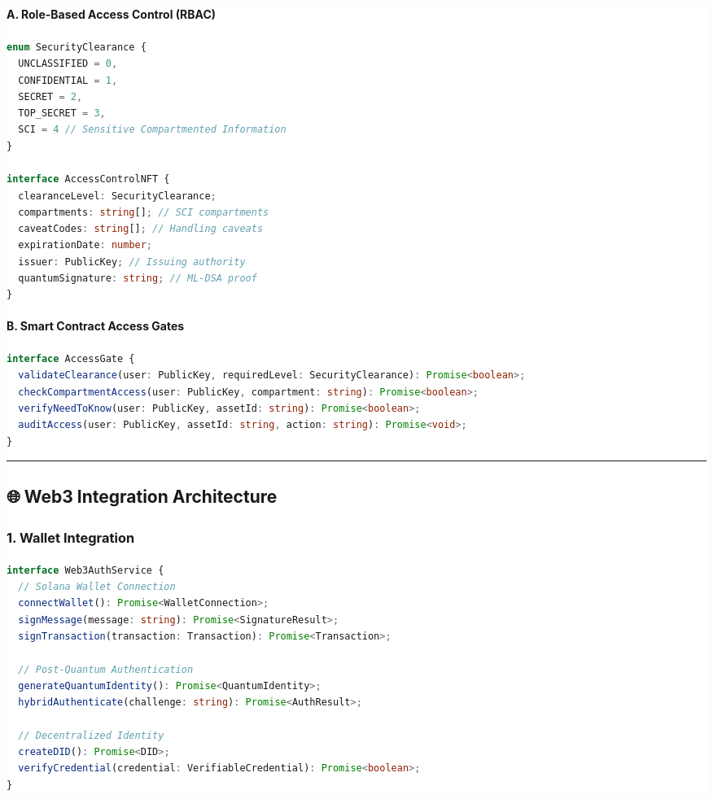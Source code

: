 #### A. Role-Based Access Control (RBAC)
```typescript
enum SecurityClearance {
  UNCLASSIFIED = 0,
  CONFIDENTIAL = 1,
  SECRET = 2,
  TOP_SECRET = 3,
  SCI = 4 // Sensitive Compartmented Information
}

interface AccessControlNFT {
  clearanceLevel: SecurityClearance;
  compartments: string[]; // SCI compartments
  caveatCodes: string[]; // Handling caveats
  expirationDate: number;
  issuer: PublicKey; // Issuing authority
  quantumSignature: string; // ML-DSA proof
}
```

#### B. Smart Contract Access Gates
```typescript
interface AccessGate {
  validateClearance(user: PublicKey, requiredLevel: SecurityClearance): Promise<boolean>;
  checkCompartmentAccess(user: PublicKey, compartment: string): Promise<boolean>;
  verifyNeedToKnow(user: PublicKey, assetId: string): Promise<boolean>;
  auditAccess(user: PublicKey, assetId: string, action: string): Promise<void>;
}
```

---

## 🌐 Web3 Integration Architecture

### 1. Wallet Integration
```typescript
interface Web3AuthService {
  // Solana Wallet Connection
  connectWallet(): Promise<WalletConnection>;
  signMessage(message: string): Promise<SignatureResult>;
  signTransaction(transaction: Transaction): Promise<Transaction>;
  
  // Post-Quantum Authentication
  generateQuantumIdentity(): Promise<QuantumIdentity>;
  hybridAuthenticate(challenge: string): Promise<AuthResult>;
  
  // Decentralized Identity
  createDID(): Promise<DID>;
  verifyCredential(credential: VerifiableCredential): Promise<boolean>;
}
```
